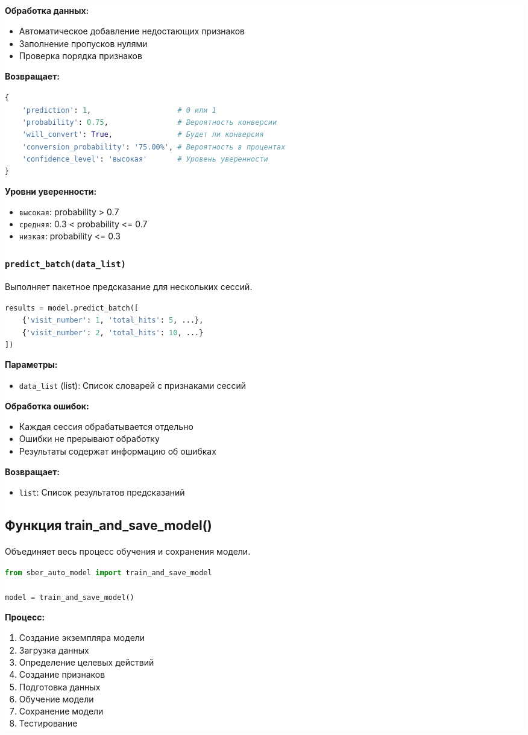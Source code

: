 **Обработка данных:**
- Автоматическое добавление недостающих признаков
- Заполнение пропусков нулями
- Проверка порядка признаков

**Возвращает:**
```python
{
    'prediction': 1,                    # 0 или 1
    'probability': 0.75,                # Вероятность конверсии
    'will_convert': True,               # Будет ли конверсия
    'conversion_probability': '75.00%', # Вероятность в процентах
    'confidence_level': 'высокая'       # Уровень уверенности
}
```

**Уровни уверенности:**
- `высокая`: probability > 0.7
- `средняя`: 0.3 < probability <= 0.7
- `низкая`: probability <= 0.3

### `predict_batch(data_list)`

Выполняет пакетное предсказание для нескольких сессий.

```python
results = model.predict_batch([
    {'visit_number': 1, 'total_hits': 5, ...},
    {'visit_number': 2, 'total_hits': 10, ...}
])
```

**Параметры:**
- `data_list` (list): Список словарей с признаками сессий

**Обработка ошибок:**
- Каждая сессия обрабатывается отдельно
- Ошибки не прерывают обработку
- Результаты содержат информацию об ошибках

**Возвращает:**
- `list`: Список результатов предсказаний

## Функция train_and_save_model()

Объединяет весь процесс обучения и сохранения модели.

```python
from sber_auto_model import train_and_save_model

model = train_and_save_model()
```

**Процесс:**
1. Создание экземпляра модели
2. Загрузка данных
3. Определение целевых действий
4. Создание признаков
5. Подготовка данных
6. Обучение модели
7. Сохранение модели
8. Тестирование
